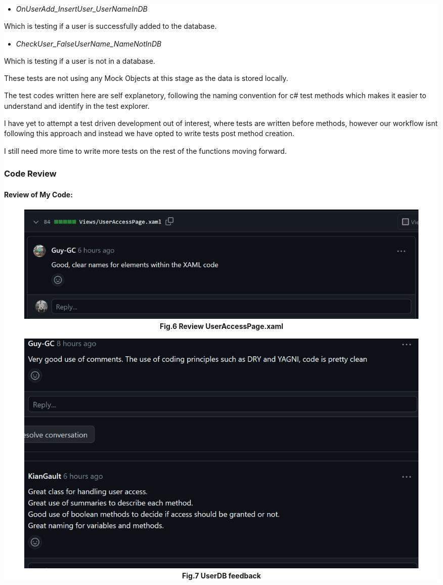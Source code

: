 * *OnUserAdd_InsertUser_UserNameInDB*
 
 Which is testing if a user is successfully added to the database.

* *CheckUser_FalseUserName_NameNotInDB*
 
 Which is testing if a user is not in a database.

These tests are not using any Mock Objects at this stage as the data is stored locally.

The test codes written here are self explanetory, following the naming convention for c# test methods which makes it easier to understand and identify in the test explorer.

I have yet to attempt a test driven development out of interest, where tests are written before methods, however our workflow isnt following this approach and instead we have opted to write tests post method creation.

I still need more time to write more tests on the rest of the functions moving forward.
### Code Review

#### Review of My Code:

  <figure>
<img src="./images/w9CodeReview1.png" alt="week 9" style="width:100%">
<figcaption align = "center"><b>Fig.6 Review UserAccessPage.xaml</b></figcaption></figure>
  <figure>
<img src="./images/w10feedbak2.png" alt="week 9" style="width:100%">
<figcaption align = "center"><b>Fig.7 UserDB feedback</b></figcaption></figure>
  <figure>